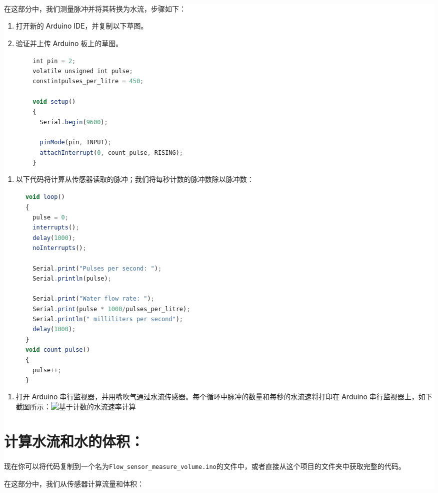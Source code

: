 在这部分中，我们测量脉冲并将其转换为水流，步骤如下：

1.  打开新的 Arduino IDE，并复制以下草图。

1.  验证并上传 Arduino 板上的草图。

```js
        int pin = 2; 
        volatile unsigned int pulse; 
        constintpulses_per_litre = 450; 

        void setup() 
        { 
          Serial.begin(9600); 

          pinMode(pin, INPUT); 
          attachInterrupt(0, count_pulse, RISING); 
        } 

```

1.  以下代码将计算从传感器读取的脉冲；我们将每秒计数的脉冲数除以脉冲数：

```js
      void loop() 
      { 
        pulse = 0; 
        interrupts(); 
        delay(1000); 
        noInterrupts(); 

        Serial.print("Pulses per second: "); 
        Serial.println(pulse); 

        Serial.print("Water flow rate: "); 
        Serial.print(pulse * 1000/pulses_per_litre); 
        Serial.println(" milliliters per second"); 
        delay(1000); 
      } 
      void count_pulse() 
      { 
        pulse++; 
      } 

```

1.  打开 Arduino 串行监视器，并用嘴吹气通过水流传感器。每个循环中脉冲的数量和每秒的水流速将打印在 Arduino 串行监视器上，如下截图所示：![基于计数的水流速率计算](img/B05170_03_04-1.jpg)

# 计算水流和水的体积：

现在你可以将代码复制到一个名为`Flow_sensor_measure_volume.ino`的文件中，或者直接从这个项目的文件夹中获取完整的代码。

在这部分中，我们从传感器计算流量和体积：
